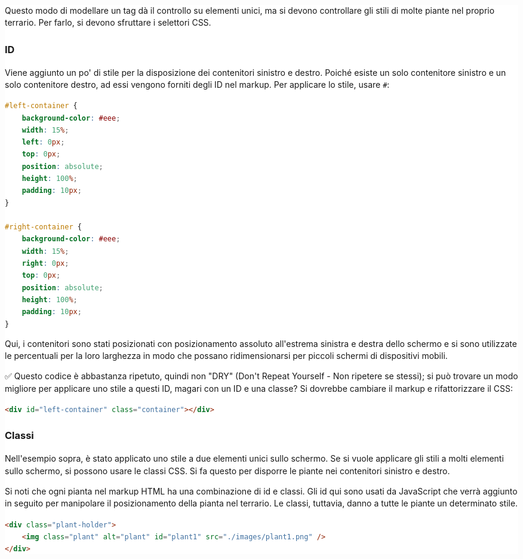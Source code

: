 Questo modo di modellare un tag dà il controllo su elementi unici, ma si devono controllare gli stili di molte piante nel proprio terrario. Per farlo, si devono sfruttare i selettori CSS.

### ID

Viene aggiunto un po' di stile per la disposizione dei contenitori sinistro e destro. Poiché esiste un solo contenitore sinistro e un solo contenitore destro, ad essi vengono forniti degli ID nel markup. Per applicare lo stile, usare `#`:

```CSS
#left-container {
	background-color: #eee;
	width: 15%;
	left: 0px;
	top: 0px;
	position: absolute;
	height: 100%;
	padding: 10px;
}

#right-container {
	background-color: #eee;
	width: 15%;
	right: 0px;
	top: 0px;
	position: absolute;
	height: 100%;
	padding: 10px;
}
```

Qui, i contenitori sono stati posizionati con posizionamento assoluto all'estrema sinistra e destra dello schermo e si sono utilizzate le percentuali per la loro larghezza in modo che possano ridimensionarsi per piccoli schermi di dispositivi mobili.

✅ Questo codice è abbastanza ripetuto, quindi non "DRY" (Don't Repeat Yourself - Non ripetere se stessi); si può trovare un modo migliore per applicare uno stile a questi ID, magari con un ID e una classe? Si dovrebbe cambiare il markup e rifattorizzare il CSS:

```html
<div id="left-container" class="container"></div>
```

### Classi

Nell'esempio sopra, è stato applicato uno stile a due elementi unici sullo schermo. Se si vuole applicare gli stili a molti elementi sullo schermo, si possono  usare le classi CSS. Si fa questo per disporre le piante nei contenitori sinistro e destro.

Si noti che ogni pianta nel markup HTML ha una combinazione di id e classi. Gli id qui sono usati da JavaScript che verrà aggiunto in seguito per manipolare il posizionamento della pianta nel terrario. Le classi, tuttavia, danno a tutte le piante un determinato stile.

```html
<div class="plant-holder">
	<img class="plant" alt="plant" id="plant1" src="./images/plant1.png" />
</div>
```

